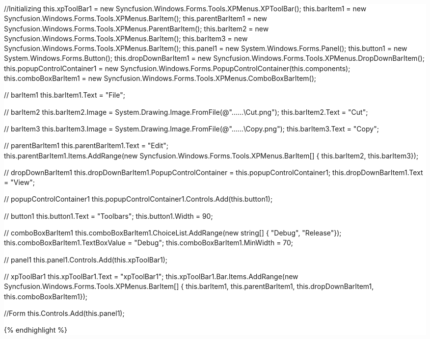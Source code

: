 //Initializing
this.xpToolBar1 = new Syncfusion.Windows.Forms.Tools.XPMenus.XPToolBar();
this.barItem1 = new Syncfusion.Windows.Forms.Tools.XPMenus.BarItem();
this.parentBarItem1 = new Syncfusion.Windows.Forms.Tools.XPMenus.ParentBarItem();
this.barItem2 = new Syncfusion.Windows.Forms.Tools.XPMenus.BarItem();
this.barItem3 = new Syncfusion.Windows.Forms.Tools.XPMenus.BarItem();
this.panel1 = new System.Windows.Forms.Panel();
this.button1 = new System.Windows.Forms.Button();
this.dropDownBarItem1 = new Syncfusion.Windows.Forms.Tools.XPMenus.DropDownBarItem();
this.popupControlContainer1 = new Syncfusion.Windows.Forms.PopupControlContainer(this.components);
this.comboBoxBarItem1 = new Syncfusion.Windows.Forms.Tools.XPMenus.ComboBoxBarItem();

// barItem1
this.barItem1.Text = "File";

// barItem2
this.barItem2.Image = System.Drawing.Image.FromFile(@"..\..\..\Cut.png");
this.barItem2.Text = "Cut";

// barItem3
this.barItem3.Image = System.Drawing.Image.FromFile(@"..\..\..\Copy.png");
this.barItem3.Text = "Copy";

// parentBarItem1
this.parentBarItem1.Text = "Edit";          
this.parentBarItem1.Items.AddRange(new Syncfusion.Windows.Forms.Tools.XPMenus.BarItem[] { this.barItem2, this.barItem3});

// dropDownBarItem1
this.dropDownBarItem1.PopupControlContainer = this.popupControlContainer1;
this.dropDownBarItem1.Text = "View";

// popupControlContainer1
this.popupControlContainer1.Controls.Add(this.button1);

// button1
this.button1.Text = "Toolbars";
this.button1.Width = 90;

// comboBoxBarItem1
this.comboBoxBarItem1.ChoiceList.AddRange(new string[] { "Debug", "Release"});
this.comboBoxBarItem1.TextBoxValue = "Debug";
this.comboBoxBarItem1.MinWidth = 70;

// panel1
this.panel1.Controls.Add(this.xpToolBar1);

// xpToolBar1
this.xpToolBar1.Text = "xpToolBar1";
this.xpToolBar1.Bar.Items.AddRange(new Syncfusion.Windows.Forms.Tools.XPMenus.BarItem[] { this.barItem1, this.parentBarItem1, this.dropDownBarItem1, this.comboBoxBarItem1});

//Form
this.Controls.Add(this.panel1);

{% endhighlight %}
